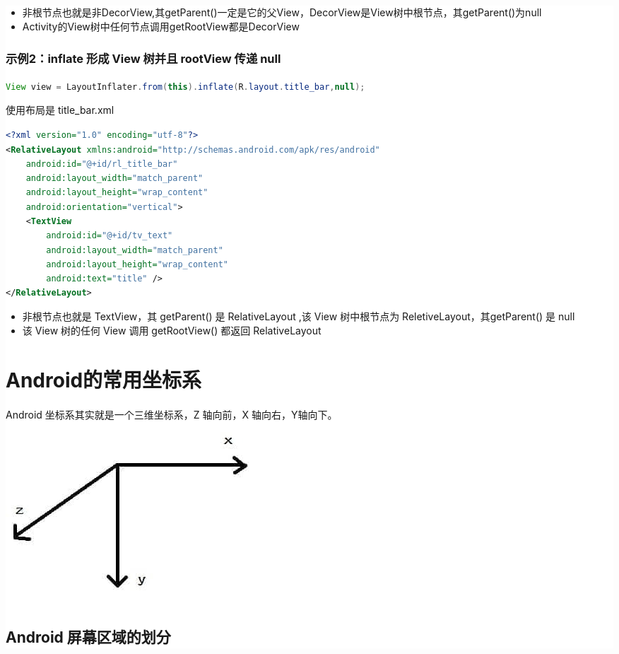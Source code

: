 - 非根节点也就是非DecorView,其getParent()一定是它的父View，DecorView是View树中根节点，其getParent()为null
- Activity的View树中任何节点调用getRootView都是DecorView

### 示例2：inflate 形成 View 树并且 rootView 传递 null

```java
View view = LayoutInflater.from(this).inflate(R.layout.title_bar,null);
```

使用布局是 title_bar.xml

```xml
<?xml version="1.0" encoding="utf-8"?>
<RelativeLayout xmlns:android="http://schemas.android.com/apk/res/android"
    android:id="@+id/rl_title_bar"
    android:layout_width="match_parent"
    android:layout_height="wrap_content"
    android:orientation="vertical">
    <TextView
        android:id="@+id/tv_text"
        android:layout_width="match_parent"
        android:layout_height="wrap_content"
        android:text="title" />
</RelativeLayout>
```

- 非根节点也就是 TextView，其 getParent() 是 RelativeLayout ,该 View 树中根节点为 ReletiveLayout，其getParent() 是 null
- 该 View 树的任何 View 调用 getRootView() 都返回 RelativeLayout



# Android的常用坐标系

Android 坐标系其实就是一个三维坐标系，Z 轴向前，X 轴向右，Y轴向下。

![img](assets/20150516112156313.jpeg)

## Android 屏幕区域的划分
